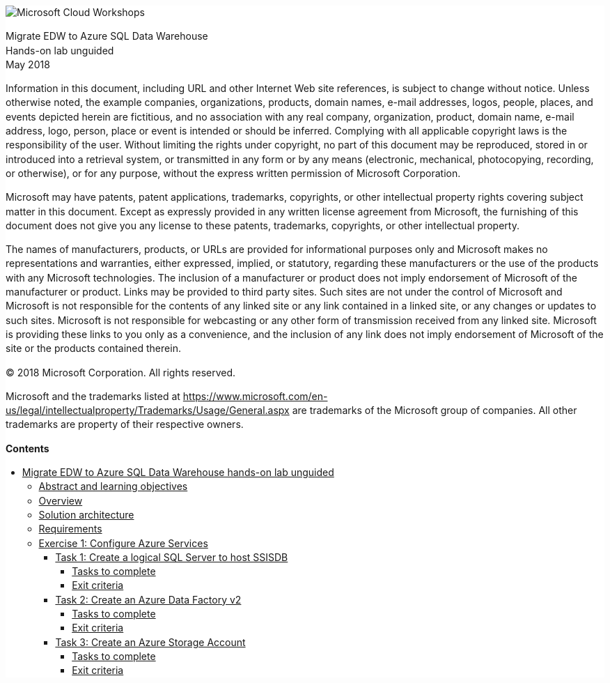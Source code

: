 ![](https://github.com/Microsoft/MCW-Template-Cloud-Workshop/raw/master/Media/ms-cloud-workshop.png "Microsoft Cloud Workshops")


<div class="MCWHeader1">
Migrate EDW to Azure SQL Data Warehouse
</div>

<div class="MCWHeader2">
Hands-on lab unguided
</div>

<div class="MCWHeader3">
May 2018
</div>


Information in this document, including URL and other Internet Web site references, is subject to change without notice. Unless otherwise noted, the example companies, organizations, products, domain names, e-mail addresses, logos, people, places, and events depicted herein are fictitious, and no association with any real company, organization, product, domain name, e-mail address, logo, person, place or event is intended or should be inferred. Complying with all applicable copyright laws is the responsibility of the user. Without limiting the rights under copyright, no part of this document may be reproduced, stored in or introduced into a retrieval system, or transmitted in any form or by any means (electronic, mechanical, photocopying, recording, or otherwise), or for any purpose, without the express written permission of Microsoft Corporation.

Microsoft may have patents, patent applications, trademarks, copyrights, or other intellectual property rights covering subject matter in this document. Except as expressly provided in any written license agreement from Microsoft, the furnishing of this document does not give you any license to these patents, trademarks, copyrights, or other intellectual property.

The names of manufacturers, products, or URLs are provided for informational purposes only and Microsoft makes no representations and warranties, either expressed, implied, or statutory, regarding these manufacturers or the use of the products with any Microsoft technologies. The inclusion of a manufacturer or product does not imply endorsement of Microsoft of the manufacturer or product. Links may be provided to third party sites. Such sites are not under the control of Microsoft and Microsoft is not responsible for the contents of any linked site or any link contained in a linked site, or any changes or updates to such sites. Microsoft is not responsible for webcasting or any other form of transmission received from any linked site. Microsoft is providing these links to you only as a convenience, and the inclusion of any link does not imply endorsement of Microsoft of the site or the products contained therein.

© 2018 Microsoft Corporation. All rights reserved.

Microsoft and the trademarks listed at <https://www.microsoft.com/en-us/legal/intellectualproperty/Trademarks/Usage/General.aspx> are trademarks of the Microsoft group of companies. All other trademarks are property of their respective owners.

**Contents**



- [Migrate EDW to Azure SQL Data Warehouse hands-on lab unguided](#migrate-edw-to-azure-sql-data-warehouse-hands-on-lab-unguided)
    - [Abstract and learning objectives](#abstract-and-learning-objectives)
    - [Overview](#overview)
    - [Solution architecture](#solution-architecture)
    - [Requirements](#requirements)
    - [Exercise 1: Configure Azure Services](#exercise-1-configure-azure-services)
        - [Task 1: Create a logical SQL Server to host SSISDB](#task-1-create-a-logical-sql-server-to-host-ssisdb)
            - [Tasks to complete](#tasks-to-complete)
            - [Exit criteria](#exit-criteria)
        - [Task 2: Create an Azure Data Factory v2](#task-2-create-an-azure-data-factory-v2)
            - [Tasks to complete](#tasks-to-complete)
            - [Exit criteria](#exit-criteria)
        - [Task 3: Create an Azure Storage Account](#task-3-create-an-azure-storage-account)
            - [Tasks to complete](#tasks-to-complete)
            - [Exit criteria](#exit-criteria)